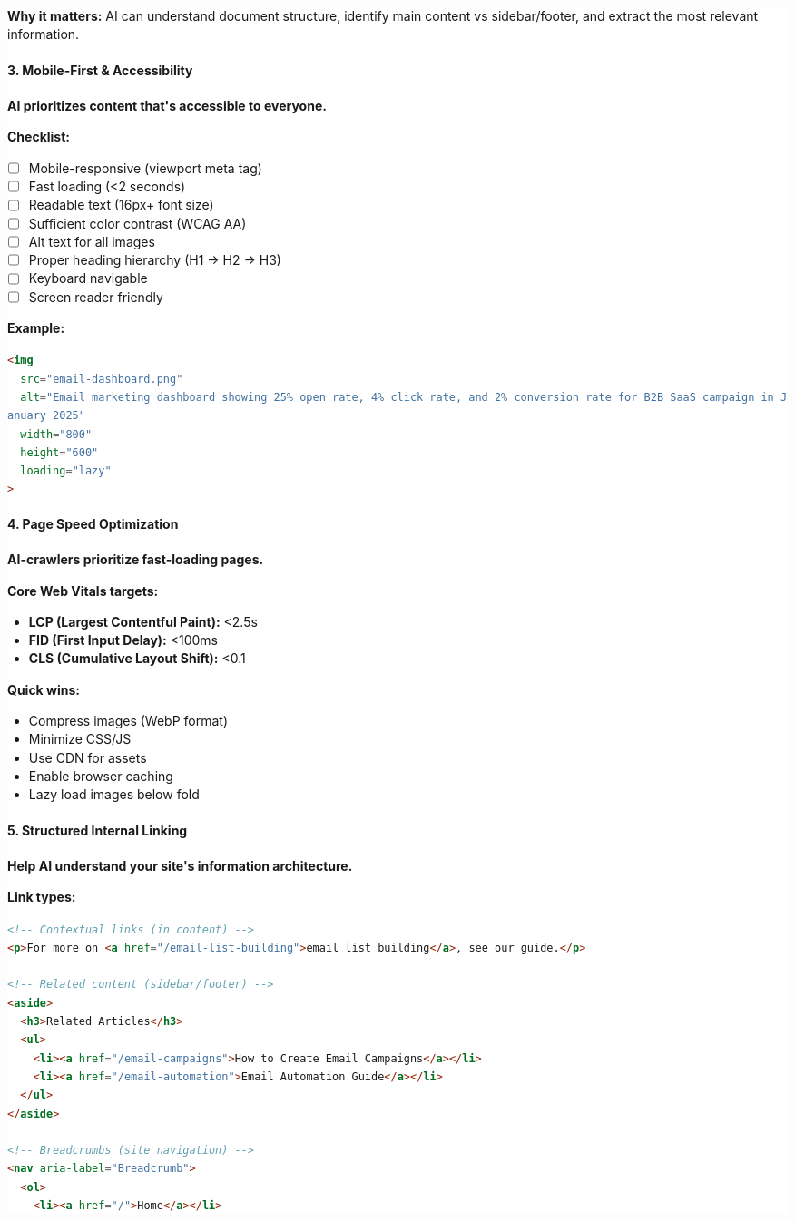 **Why it matters:**
AI can understand document structure, identify main content vs sidebar/footer, and extract the most relevant information.

#### **3. Mobile-First & Accessibility**

**AI prioritizes content that's accessible to everyone.**

**Checklist:**
- [ ] Mobile-responsive (viewport meta tag)
- [ ] Fast loading (<2 seconds)
- [ ] Readable text (16px+ font size)
- [ ] Sufficient color contrast (WCAG AA)
- [ ] Alt text for all images
- [ ] Proper heading hierarchy (H1 → H2 → H3)
- [ ] Keyboard navigable
- [ ] Screen reader friendly

**Example:**
```html
<img
  src="email-dashboard.png"
  alt="Email marketing dashboard showing 25% open rate, 4% click rate, and 2% conversion rate for B2B SaaS campaign in January 2025"
  width="800"
  height="600"
  loading="lazy"
>
```

#### **4. Page Speed Optimization**

**AI-crawlers prioritize fast-loading pages.**

**Core Web Vitals targets:**
- **LCP (Largest Contentful Paint):** <2.5s
- **FID (First Input Delay):** <100ms
- **CLS (Cumulative Layout Shift):** <0.1

**Quick wins:**
- Compress images (WebP format)
- Minimize CSS/JS
- Use CDN for assets
- Enable browser caching
- Lazy load images below fold

#### **5. Structured Internal Linking**

**Help AI understand your site's information architecture.**

**Link types:**
```html
<!-- Contextual links (in content) -->
<p>For more on <a href="/email-list-building">email list building</a>, see our guide.</p>

<!-- Related content (sidebar/footer) -->
<aside>
  <h3>Related Articles</h3>
  <ul>
    <li><a href="/email-campaigns">How to Create Email Campaigns</a></li>
    <li><a href="/email-automation">Email Automation Guide</a></li>
  </ul>
</aside>

<!-- Breadcrumbs (site navigation) -->
<nav aria-label="Breadcrumb">
  <ol>
    <li><a href="/">Home</a></li>
```